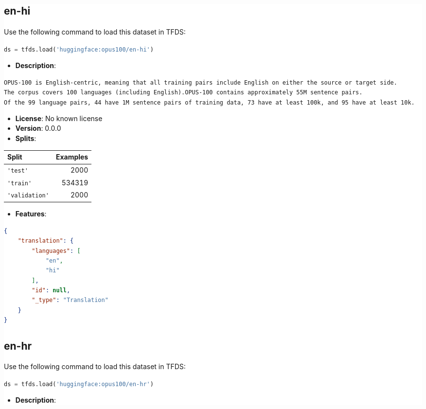 

## en-hi


Use the following command to load this dataset in TFDS:

```python
ds = tfds.load('huggingface:opus100/en-hi')
```

*   **Description**:

```
OPUS-100 is English-centric, meaning that all training pairs include English on either the source or target side.
The corpus covers 100 languages (including English).OPUS-100 contains approximately 55M sentence pairs.
Of the 99 language pairs, 44 have 1M sentence pairs of training data, 73 have at least 100k, and 95 have at least 10k.
```

*   **License**: No known license
*   **Version**: 0.0.0
*   **Splits**:

Split  | Examples
:----- | -------:
`'test'` | 2000
`'train'` | 534319
`'validation'` | 2000

*   **Features**:

```json
{
    "translation": {
        "languages": [
            "en",
            "hi"
        ],
        "id": null,
        "_type": "Translation"
    }
}
```



## en-hr


Use the following command to load this dataset in TFDS:

```python
ds = tfds.load('huggingface:opus100/en-hr')
```

*   **Description**:
